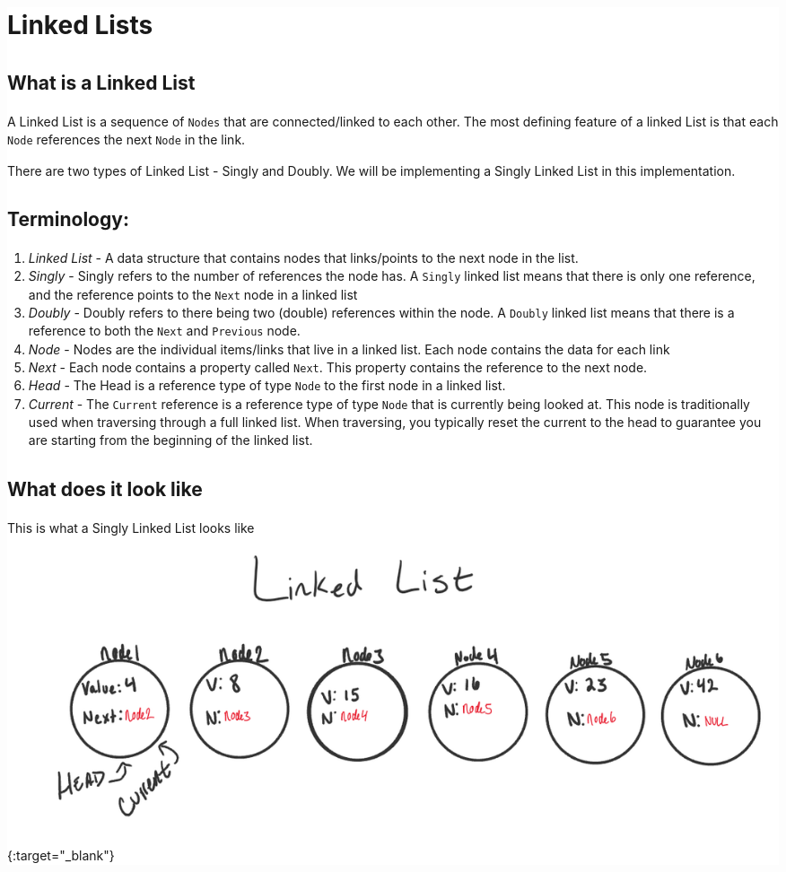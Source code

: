 # Linked Lists

## What is a Linked List
A Linked List is a sequence of `Nodes` that are connected/linked to each other. The most defining feature
of a linked List is that each `Node` references the next `Node` in the link.

There are two types of Linked List - Singly and Doubly. We will be implementing a Singly Linked List in this implementation.

## Terminology:
1. *Linked List* - A data structure that contains nodes that links/points to the next node in the list.
1. *Singly* - Singly refers to the number of references the node has. A `Singly` linked list means that there is only one reference,
and the reference points to the `Next` node in a linked list
1. *Doubly* - Doubly refers to there being two (double) references within the node. A `Doubly` linked list means that there
is a reference to both the `Next` and `Previous` node.
2. *Node* - Nodes are the individual items/links that live in a linked list. Each node contains the data for each link
3. *Next* - Each node contains a property called `Next`. This property contains the reference to the next node.
4. *Head* - The Head is a reference type of type `Node` to the first node in a linked list.
5. *Current* - The `Current` reference is a reference type of type `Node` that is currently being looked at. This node is traditionally used when
traversing through a full linked list. When traversing, you typically reset the current to the head to guarantee you are starting
from the beginning of the linked list.

## What does it look like

This is what a Singly Linked List looks like

![Singly Linked List](images/LinkedList1.PNG){:target="_blank"}
